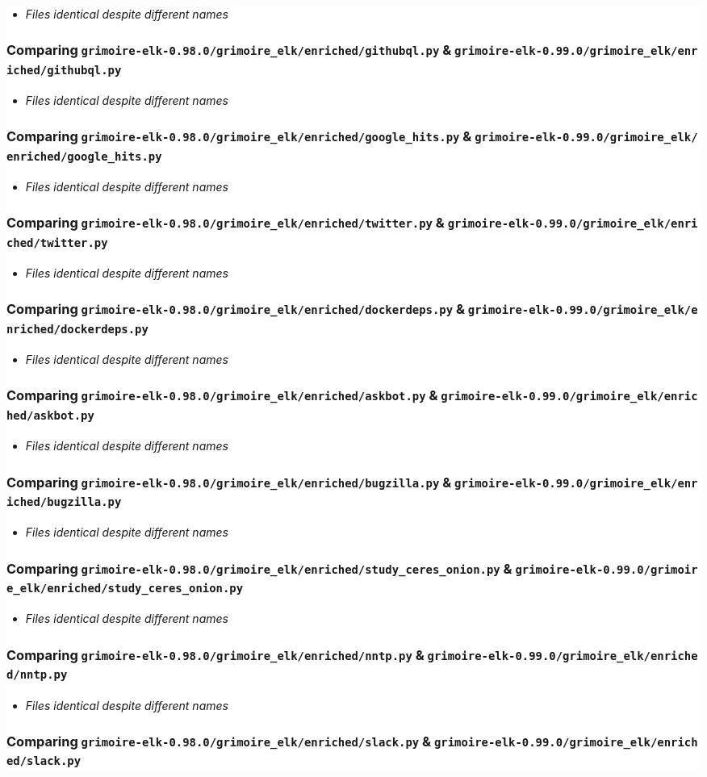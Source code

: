  * *Files identical despite different names*

### Comparing `grimoire-elk-0.98.0/grimoire_elk/enriched/githubql.py` & `grimoire-elk-0.99.0/grimoire_elk/enriched/githubql.py`

 * *Files identical despite different names*

### Comparing `grimoire-elk-0.98.0/grimoire_elk/enriched/google_hits.py` & `grimoire-elk-0.99.0/grimoire_elk/enriched/google_hits.py`

 * *Files identical despite different names*

### Comparing `grimoire-elk-0.98.0/grimoire_elk/enriched/twitter.py` & `grimoire-elk-0.99.0/grimoire_elk/enriched/twitter.py`

 * *Files identical despite different names*

### Comparing `grimoire-elk-0.98.0/grimoire_elk/enriched/dockerdeps.py` & `grimoire-elk-0.99.0/grimoire_elk/enriched/dockerdeps.py`

 * *Files identical despite different names*

### Comparing `grimoire-elk-0.98.0/grimoire_elk/enriched/askbot.py` & `grimoire-elk-0.99.0/grimoire_elk/enriched/askbot.py`

 * *Files identical despite different names*

### Comparing `grimoire-elk-0.98.0/grimoire_elk/enriched/bugzilla.py` & `grimoire-elk-0.99.0/grimoire_elk/enriched/bugzilla.py`

 * *Files identical despite different names*

### Comparing `grimoire-elk-0.98.0/grimoire_elk/enriched/study_ceres_onion.py` & `grimoire-elk-0.99.0/grimoire_elk/enriched/study_ceres_onion.py`

 * *Files identical despite different names*

### Comparing `grimoire-elk-0.98.0/grimoire_elk/enriched/nntp.py` & `grimoire-elk-0.99.0/grimoire_elk/enriched/nntp.py`

 * *Files identical despite different names*

### Comparing `grimoire-elk-0.98.0/grimoire_elk/enriched/slack.py` & `grimoire-elk-0.99.0/grimoire_elk/enriched/slack.py`
